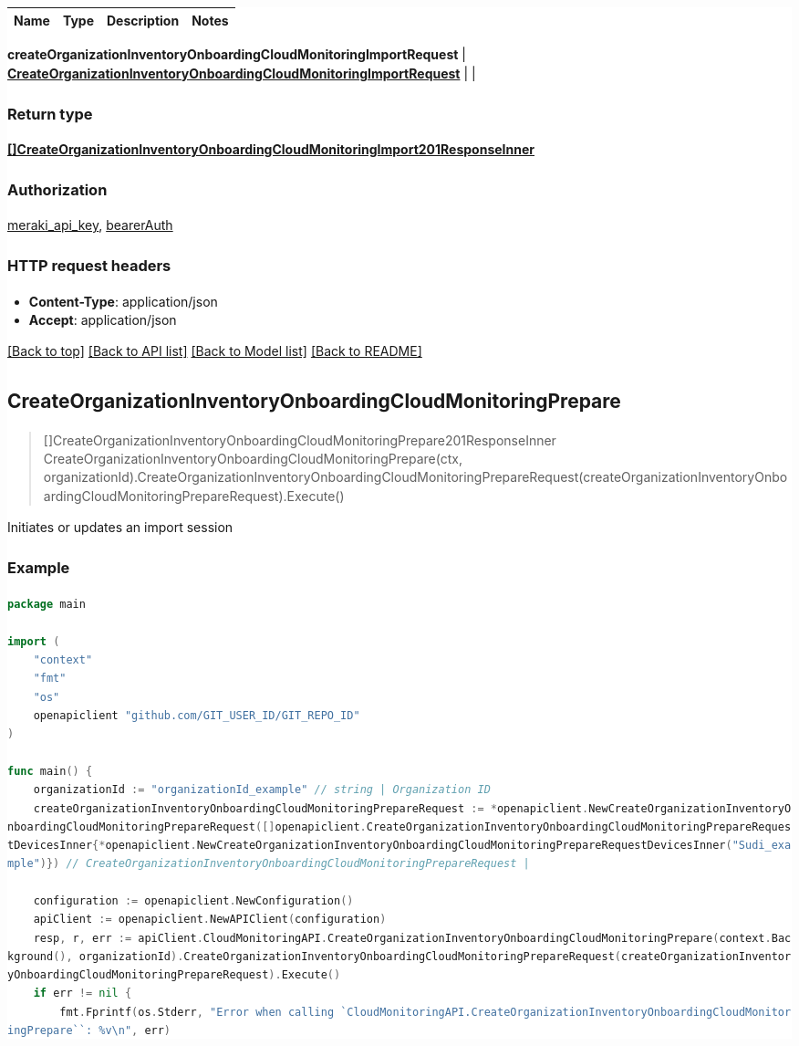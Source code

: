 
Name | Type | Description  | Notes
------------- | ------------- | ------------- | -------------

 **createOrganizationInventoryOnboardingCloudMonitoringImportRequest** | [**CreateOrganizationInventoryOnboardingCloudMonitoringImportRequest**](CreateOrganizationInventoryOnboardingCloudMonitoringImportRequest.md) |  | 

### Return type

[**[]CreateOrganizationInventoryOnboardingCloudMonitoringImport201ResponseInner**](CreateOrganizationInventoryOnboardingCloudMonitoringImport201ResponseInner.md)

### Authorization

[meraki_api_key](../README.md#meraki_api_key), [bearerAuth](../README.md#bearerAuth)

### HTTP request headers

- **Content-Type**: application/json
- **Accept**: application/json

[[Back to top]](#) [[Back to API list]](../README.md#documentation-for-api-endpoints)
[[Back to Model list]](../README.md#documentation-for-models)
[[Back to README]](../README.md)


## CreateOrganizationInventoryOnboardingCloudMonitoringPrepare

> []CreateOrganizationInventoryOnboardingCloudMonitoringPrepare201ResponseInner CreateOrganizationInventoryOnboardingCloudMonitoringPrepare(ctx, organizationId).CreateOrganizationInventoryOnboardingCloudMonitoringPrepareRequest(createOrganizationInventoryOnboardingCloudMonitoringPrepareRequest).Execute()

Initiates or updates an import session



### Example

```go
package main

import (
	"context"
	"fmt"
	"os"
	openapiclient "github.com/GIT_USER_ID/GIT_REPO_ID"
)

func main() {
	organizationId := "organizationId_example" // string | Organization ID
	createOrganizationInventoryOnboardingCloudMonitoringPrepareRequest := *openapiclient.NewCreateOrganizationInventoryOnboardingCloudMonitoringPrepareRequest([]openapiclient.CreateOrganizationInventoryOnboardingCloudMonitoringPrepareRequestDevicesInner{*openapiclient.NewCreateOrganizationInventoryOnboardingCloudMonitoringPrepareRequestDevicesInner("Sudi_example")}) // CreateOrganizationInventoryOnboardingCloudMonitoringPrepareRequest | 

	configuration := openapiclient.NewConfiguration()
	apiClient := openapiclient.NewAPIClient(configuration)
	resp, r, err := apiClient.CloudMonitoringAPI.CreateOrganizationInventoryOnboardingCloudMonitoringPrepare(context.Background(), organizationId).CreateOrganizationInventoryOnboardingCloudMonitoringPrepareRequest(createOrganizationInventoryOnboardingCloudMonitoringPrepareRequest).Execute()
	if err != nil {
		fmt.Fprintf(os.Stderr, "Error when calling `CloudMonitoringAPI.CreateOrganizationInventoryOnboardingCloudMonitoringPrepare``: %v\n", err)
```